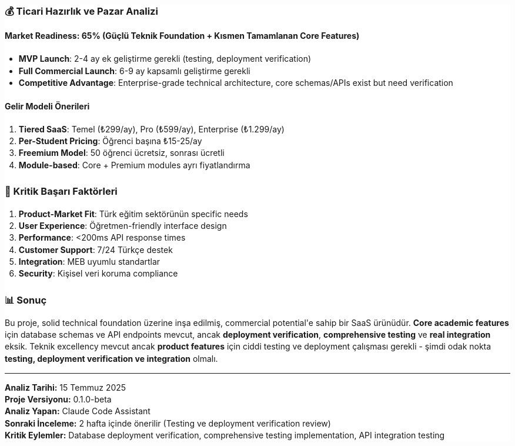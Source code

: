 ### 💰 Ticari Hazırlık ve Pazar Analizi

#### **Market Readiness**: 65% (Güçlü Teknik Foundation + Kısmen Tamamlanan Core Features)

- **MVP Launch**: 2-4 ay ek geliştirme gerekli (testing, deployment verification)
- **Full Commercial Launch**: 6-9 ay kapsamlı geliştirme gerekli
- **Competitive Advantage**: Enterprise-grade technical architecture, core schemas/APIs exist but need verification

#### **Gelir Modeli Önerileri**

1. **Tiered SaaS**: Temel (₺299/ay), Pro (₺599/ay), Enterprise (₺1.299/ay)
2. **Per-Student Pricing**: Öğrenci başına ₺15-25/ay
3. **Freemium Model**: 50 öğrenci ücretsiz, sonrası ücretli
4. **Module-based**: Core + Premium modules ayrı fiyatlandırma

### 🏁 Kritik Başarı Faktörleri

1. **Product-Market Fit**: Türk eğitim sektörünün specific needs
2. **User Experience**: Öğretmen-friendly interface design
3. **Performance**: <200ms API response times
4. **Customer Support**: 7/24 Türkçe destek
5. **Integration**: MEB uyumlu standartlar
6. **Security**: Kişisel veri koruma compliance

### 📊 Sonuç

Bu proje, solid technical foundation üzerine inşa edilmiş, commercial potential'e sahip bir SaaS ürünüdür. **Core academic features** için database schemas ve API endpoints mevcut, ancak **deployment verification**, **comprehensive testing** ve **real integration** eksik. Teknik excellency mevcut ancak **product features** için ciddi testing ve deployment çalışması gerekli - şimdi odak nokta **testing, deployment verification ve integration** olmalı.

---

**Analiz Tarihi:** 15 Temmuz 2025  
**Proje Versiyonu:** 0.1.0-beta  
**Analiz Yapan:** Claude Code Assistant  
**Sonraki İnceleme:** 2 hafta içinde önerilir (Testing ve deployment verification review)  
**Kritik Eylemler:** Database deployment verification, comprehensive testing implementation, API integration testing
